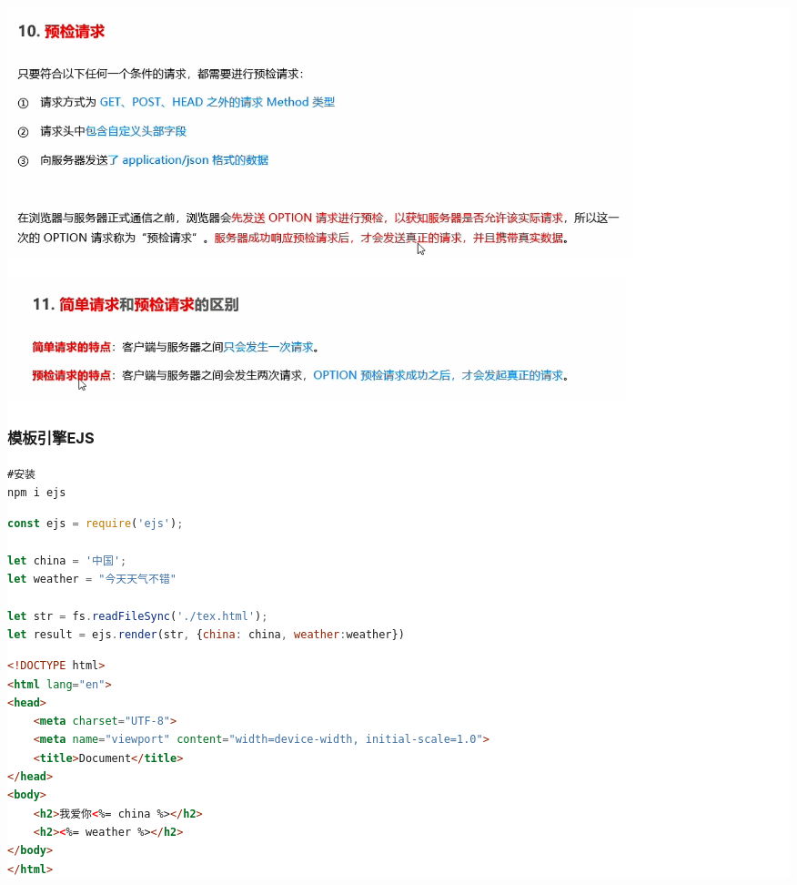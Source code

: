 ![](.\图片\Snipaste_2022-05-01_11-09-36.png)

![](.\图片\Snipaste_2022-05-01_11-12-04.png)

### 模板引擎EJS

```shell
#安装
npm i ejs
```

```js
const ejs = require('ejs');

let china = '中国';
let weather = "今天天气不错"

let str = fs.readFileSync('./tex.html');
let result = ejs.render(str, {china: china, weather:weather})
```

```html
<!DOCTYPE html>
<html lang="en">
<head>
    <meta charset="UTF-8">
    <meta name="viewport" content="width=device-width, initial-scale=1.0">
    <title>Document</title>
</head>
<body>
    <h2>我爱你<%= china %></h2>
    <h2><%= weather %></h2>
</body>
</html>
```
